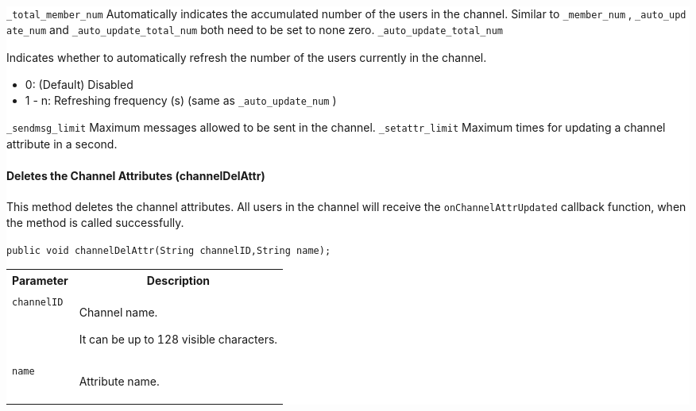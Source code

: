 </td>
</tr>
<tr><td><code>_total_member_num</code></td>
<td>Automatically indicates the accumulated number of the users in the channel. Similar to <code>_member_num</code> , <code>_auto_update_num</code> and <code>_auto_update_total_num</code> both need to be set to none zero.</td>
</tr>
<tr><td><code>_auto_update_total_num</code></td>
<td><p>Indicates whether to automatically refresh the number of the users currently in the channel.</p>
<ul>
<li>0: (Default) Disabled</li>
<li>1 - n: Refreshing frequency (s) (same as <code>_auto_update_num</code> )</li>
</ul>
</td>
</tr>
</tr>
<tr><td><code>_sendmsg_limit</code></td>
<td>Maximum messages allowed to be sent in the channel.</td>
</tr>
</tr>
<tr><td><code>_setattr_limit</code></td>
<td>Maximum times for updating a channel attribute in a second.</td>
</tr>
</tbody>
</table>



#### Deletes the Channel Attributes (channelDelAttr)

This method deletes the channel attributes. All users in the channel will receive the <code>onChannelAttrUpdated</code> callback function, when the method is called successfully.

```
public void channelDelAttr(String channelID,String name);
```

<table>
<colgroup>
<col/>
<col/>
</colgroup>
<tbody>
<tr><th>Parameter</th>
<th>Description</th>
</tr>
<tr><td><code>channelID</code></td>
<td><p>Channel name.</p>
<p>It can be up to 128 visible characters.</p>
</td>
</tr>

<tr><td><code>name</code></td>
<td><p>Attribute name.</p>
